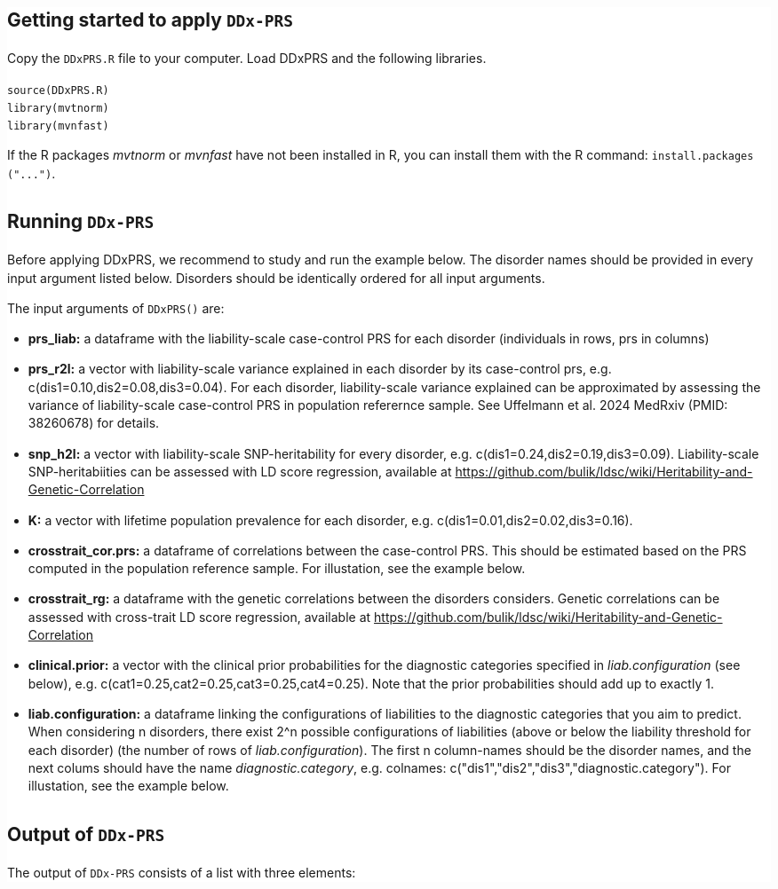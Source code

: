 
## Getting started to apply `DDx-PRS`

Copy the `DDxPRS.R` file to your computer. Load DDxPRS and the following libraries.

```[r]
source(DDxPRS.R)
library(mvtnorm)
library(mvnfast)
``` 

If the R packages *mvtnorm* or *mvnfast* have not been installed in R, you can install them with the R command: `install.packages("...")`.

## Running `DDx-PRS`
Before applying DDxPRS, we recommend to study and run the example below. The disorder names should be provided in every input argument listed below. Disorders should be identically ordered for all input arguments.

The input arguments of `DDxPRS()` are:

* **prs_liab:** a dataframe with the liability-scale case-control PRS for each disorder (individuals in rows, prs in columns)

* **prs_r2l:** a vector with liability-scale variance explained in each disorder by its case-control prs, e.g. c(dis1=0.10,dis2=0.08,dis3=0.04). For each disorder, liability-scale variance explained can be approximated by assessing the variance of liability-scale case-control PRS in population referernce sample. See Uffelmann et al. 2024 MedRxiv (PMID: 38260678) for details.

* **snp_h2l:** a vector with liability-scale SNP-heritability for every disorder, e.g. c(dis1=0.24,dis2=0.19,dis3=0.09). Liability-scale SNP-heritabiities can be assessed with LD score regression, available at https://github.com/bulik/ldsc/wiki/Heritability-and-Genetic-Correlation

* **K:** a vector with lifetime population prevalence for each disorder, e.g. c(dis1=0.01,dis2=0.02,dis3=0.16).

* **crosstrait_cor.prs:** a dataframe of correlations between the case-control PRS. This should be estimated based on the PRS computed in the population reference sample. For illustation, see the example below.

* **crosstrait_rg:** a dataframe with the genetic correlations between the disorders considers. Genetic correlations can be assessed with cross-trait LD score regression, available at https://github.com/bulik/ldsc/wiki/Heritability-and-Genetic-Correlation

* **clinical.prior:** a vector with the clinical prior probabilities for the diagnostic categories specified in *liab.configuration* (see below), e.g. c(cat1=0.25,cat2=0.25,cat3=0.25,cat4=0.25). Note that the prior probabilities should add up to exactly 1.

* **liab.configuration:** a dataframe linking the configurations of liabilities to the diagnostic categories that you aim to predict. When considering n disorders, there exist 2^n possible configurations of liabilities (above or below the liability threshold for each disorder) (the number of rows of *liab.configuration*). The first n column-names should be the disorder names, and the next colums should have the name *diagnostic.category*, e.g. colnames: c("dis1","dis2","dis3","diagnostic.category"). For illustation, see the example below.

## Output of `DDx-PRS`
The output of `DDx-PRS` consists of a list with three elements:
